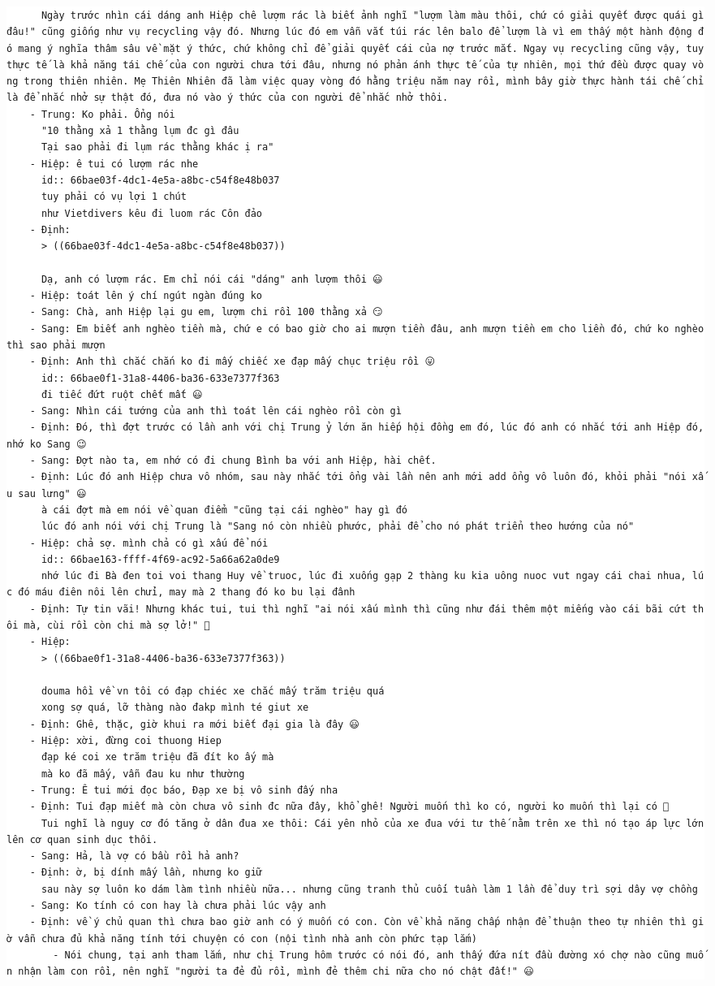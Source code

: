 		  Ngày trước nhìn cái dáng anh Hiệp chê lượm rác là biết ảnh nghĩ "lượm làm màu thôi, chứ có giải quyết được quái gì đâu!" cũng giống như vụ recycling vậy đó. Nhưng lúc đó em vẫn vắt túi rác lên balo để lượm là vì em thấy một hành động đó mang ý nghĩa thâm sâu về mặt ý thức, chứ không chỉ để giải quyết cái của nợ trước mắt. Ngay vụ recycling cũng vậy, tuy thực tế là khả năng tái chế của con người chưa tới đâu, nhưng nó phản ánh thực tế của tự nhiên, mọi thứ đều được quay vòng trong thiên nhiên. Mẹ Thiên Nhiên đã làm việc quay vòng đó hằng triệu năm nay rồi, mình bây giờ thực hành tái chế chỉ là để nhắc nhở sự thật đó, đưa nó vào ý thức của con người để nhắc nhở thôi.
		- Trung: Ko phải. Ổng nói 
		  "10 thằng xả 1 thằng lụm đc gì đâu
		  Tại sao phải đi lụm rác thằng khác ị ra"
		- Hiệp: ê tui có lượm rác nhe
		  id:: 66bae03f-4dc1-4e5a-a8bc-c54f8e48b037
		  tuy phải có vụ lợi 1 chút
		  như Vietdivers kêu đi luom rác Côn đảo
		- Định:
		  > ((66bae03f-4dc1-4e5a-a8bc-c54f8e48b037))
		  
		  Dạ, anh có lượm rác. Em chỉ nói cái "dáng" anh lượm thôi 😃
		- Hiệp: toát lên ý chí ngút ngàn đúng ko
		- Sang: Chà, anh Hiệp lại gu em, lượm chi rồi 100 thằng xả 😏
		- Sang: Em biết anh nghèo tiền mà, chứ e có bao giờ cho ai mượn tiền đâu, anh mượn tiền em cho liền đó, chứ ko nghèo thì sao phải mượn
		- Định: Anh thì chắc chắn ko đi mấy chiếc xe đạp mấy chục triệu rồi 😛
		  id:: 66bae0f1-31a8-4406-ba36-633e7377f363
		  đi tiếc đứt ruột chết mất 😃
		- Sang: Nhìn cái tướng của anh thì toát lên cái nghèo rồi còn gì
		- Định: Đó, thì đợt trước có lần anh với chị Trung ỷ lớn ăn hiếp hội đồng em đó, lúc đó anh có nhắc tới anh Hiệp đó, nhớ ko Sang 😉
		- Sang: Đợt nào ta, em nhớ có đi chung Bình ba với anh Hiệp, hài chết.
		- Định: Lúc đó anh Hiệp chưa vô nhóm, sau này nhắc tới ổng vài lần nên anh mới add ổng vô luôn đó, khỏi phải "nói xấu sau lưng" 😃
		  à cái đợt mà em nói về quan điểm "cũng tại cái nghèo" hay gì đó
		  lúc đó anh nói với chị Trung là "Sang nó còn nhiều phước, phải để cho nó phát triển theo hướng của nó"
		- Hiệp: chả sợ. mình chả có gì xấu để nói
		  id:: 66bae163-ffff-4f69-ac92-5a66a62a0de9
		  nhớ lúc đi Bà đen toi voi thang Huy về truoc, lúc đi xuống gạp 2 thàng ku kia uông nuoc vut ngay cái chai nhua, lúc đó máu điên nôi lên chửi, may mà 2 thang đó ko bu lại đânh
		- Định: Tự tin vãi! Nhưng khác tui, tui thì nghĩ "ai nói xấu mình thì cũng như đái thêm một miếng vào cái bãi cứt thôi mà, cùi rồi còn chi mà sợ lở!" 🤣
		- Hiệp:
		  > ((66bae0f1-31a8-4406-ba36-633e7377f363))
		  
		  douma hồi về vn tôi có đạp chiéc xe chắc mấy trăm triệu quá
		  xong sợ quá, lỡ thàng nào đakp mình té giut xe
		- Định: Ghê, thặc, giờ khui ra mới biết đại gia là đây 😃
		- Hiệp: xời, đừng coi thuong Hiep
		  đạp ké coi xe trăm triệu đã đít ko ấy mà
		  mà ko đã mấy, vẫn đau ku như thường
		- Trung: Ê tui mới đọc báo, Đạp xe bị vô sinh đấy nha
		- Định: Tui đạp miết mà còn chưa vô sinh đc nữa đây, khổ ghê! Người muốn thì ko có, người ko muốn thì lại có 🙁
		  Tui nghĩ là nguy cơ đó tăng ở dân đua xe thôi: Cái yên nhỏ của xe đua với tư thế nằm trên xe thì nó tạo áp lực lớn lên cơ quan sinh dục thôi.
		- Sang: Hả, là vợ có bầu rồi hả anh?
		- Định: ờ, bị dính mấy lần, nhưng ko giữ
		  sau này sợ luôn ko dám làm tình nhiều nữa... nhưng cũng tranh thủ cuối tuần làm 1 lần để duy trì sợi dây vợ chồng
		- Sang: Ko tính có con hay là chưa phải lúc vậy anh
		- Định: về ý chủ quan thì chưa bao giờ anh có ý muốn có con. Còn về khả năng chấp nhận để thuận theo tự nhiên thì giờ vẫn chưa đủ khả năng tính tới chuyện có con (nội tình nhà anh còn phức tạp lắm)
			- Nói chung, tại anh tham lắm, như chị Trung hôm trước có nói đó, anh thấy đứa nít đầu đường xó chợ nào cũng muốn nhận làm con rồi, nên nghĩ "người ta đẻ đủ rồi, mình đẻ thêm chi nữa cho nó chật đất!" 😃